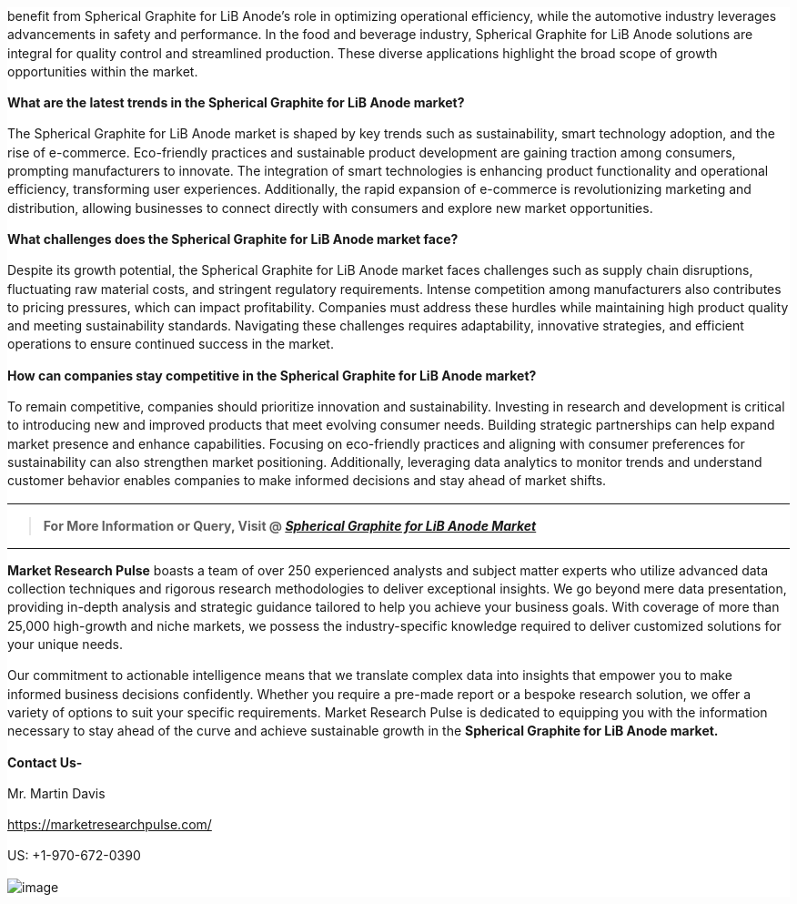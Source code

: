 benefit from Spherical Graphite for LiB Anode&rsquo;s role in optimizing operational efficiency, while the automotive industry leverages advancements in safety and performance. In the food and beverage industry, Spherical Graphite for LiB Anode solutions are integral for quality control and streamlined production. These diverse applications highlight the broad scope of growth opportunities within the market.</p><p><strong>What are the latest trends in the Spherical Graphite for LiB Anode market?</strong></p><p>The Spherical Graphite for LiB Anode market is shaped by key trends such as sustainability, smart technology adoption, and the rise of e-commerce. Eco-friendly practices and sustainable product development are gaining traction among consumers, prompting manufacturers to innovate. The integration of smart technologies is enhancing product functionality and operational efficiency, transforming user experiences. Additionally, the rapid expansion of e-commerce is revolutionizing marketing and distribution, allowing businesses to connect directly with consumers and explore new market opportunities.</p><p><strong>What challenges does the Spherical Graphite for LiB Anode market face?</strong></p><p>Despite its growth potential, the Spherical Graphite for LiB Anode market faces challenges such as supply chain disruptions, fluctuating raw material costs, and stringent regulatory requirements. Intense competition among manufacturers also contributes to pricing pressures, which can impact profitability. Companies must address these hurdles while maintaining high product quality and meeting sustainability standards. Navigating these challenges requires adaptability, innovative strategies, and efficient operations to ensure continued success in the market.</p><p><strong>How can companies stay competitive in the Spherical Graphite for LiB Anode market?</strong></p><p>To remain competitive, companies should prioritize innovation and sustainability. Investing in research and development is critical to introducing new and improved products that meet evolving consumer needs. Building strategic partnerships can help expand market presence and enhance capabilities. Focusing on eco-friendly practices and aligning with consumer preferences for sustainability can also strengthen market positioning. Additionally, leveraging data analytics to monitor trends and understand customer behavior enables companies to make informed decisions and stay ahead of market shifts.</p><hr /><blockquote><p><strong>For More Information or Query, Visit @&nbsp;<em><a href="https://marketresearchpulse.com/report/10561/spherical-graphite-for-lib-anode-market?utm_source=Linkedin&utm_medium=022">Spherical Graphite for LiB Anode Market</a></em></strong></p></blockquote><hr /><p><strong>Market Research Pulse</strong> boasts a team of over 250 experienced analysts and subject matter experts who utilize advanced data collection techniques and rigorous research methodologies to deliver exceptional insights. We go beyond mere data presentation, providing in-depth analysis and strategic guidance tailored to help you achieve your business goals. With coverage of more than 25,000 high-growth and niche markets, we possess the industry-specific knowledge required to deliver customized solutions for your unique needs.</p><p>Our commitment to actionable intelligence means that we translate complex data into insights that empower you to make informed business decisions confidently. Whether you require a pre-made report or a bespoke research solution, we offer a variety of options to suit your specific requirements. Market Research Pulse is dedicated to equipping you with the information necessary to stay ahead of the curve and achieve sustainable growth in the <strong>Spherical Graphite for LiB Anode market.</strong></p><p><strong>Contact Us-</strong></p><p>Mr. Martin Davis</p><p>https://marketresearchpulse.com/</p><p>US: +1-970-672-0390</p>
![image](https://github.com/user-attachments/assets/47dd780c-27e3-45a1-aae0-fd1c5b6040d2)
